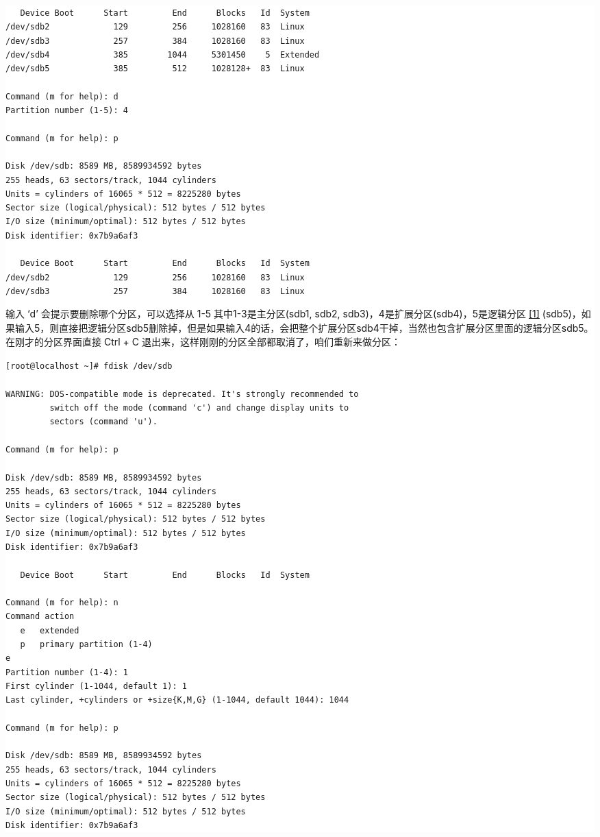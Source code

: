        Device Boot      Start         End      Blocks   Id  System
    /dev/sdb2             129         256     1028160   83  Linux
    /dev/sdb3             257         384     1028160   83  Linux
    /dev/sdb4             385        1044     5301450    5  Extended
    /dev/sdb5             385         512     1028128+  83  Linux

    Command (m for help): d
    Partition number (1-5): 4

    Command (m for help): p

    Disk /dev/sdb: 8589 MB, 8589934592 bytes
    255 heads, 63 sectors/track, 1044 cylinders
    Units = cylinders of 16065 * 512 = 8225280 bytes
    Sector size (logical/physical): 512 bytes / 512 bytes
    I/O size (minimum/optimal): 512 bytes / 512 bytes
    Disk identifier: 0x7b9a6af3

       Device Boot      Start         End      Blocks   Id  System
    /dev/sdb2             129         256     1028160   83  Linux
    /dev/sdb3             257         384     1028160   83  Linux

输入 ‘d’ 会提示要删除哪个分区，可以选择从 1-5 其中1-3是主分区(sdb1, sdb2, sdb3)，4是扩展分区(sdb4)，5是逻辑分区
[[1]](#id11)
(sdb5)，如果输入5，则直接把逻辑分区sdb5删除掉，但是如果输入4的话，会把整个扩展分区sdb4干掉，当然也包含扩展分区里面的逻辑分区sdb5。在刚才的分区界面直接
Ctrl + C 退出来，这样刚刚的分区全部都取消了，咱们重新来做分区：

    [root@localhost ~]# fdisk /dev/sdb

    WARNING: DOS-compatible mode is deprecated. It's strongly recommended to
             switch off the mode (command 'c') and change display units to
             sectors (command 'u').

    Command (m for help): p

    Disk /dev/sdb: 8589 MB, 8589934592 bytes
    255 heads, 63 sectors/track, 1044 cylinders
    Units = cylinders of 16065 * 512 = 8225280 bytes
    Sector size (logical/physical): 512 bytes / 512 bytes
    I/O size (minimum/optimal): 512 bytes / 512 bytes
    Disk identifier: 0x7b9a6af3

       Device Boot      Start         End      Blocks   Id  System

    Command (m for help): n
    Command action
       e   extended
       p   primary partition (1-4)
    e
    Partition number (1-4): 1
    First cylinder (1-1044, default 1): 1
    Last cylinder, +cylinders or +size{K,M,G} (1-1044, default 1044): 1044

    Command (m for help): p

    Disk /dev/sdb: 8589 MB, 8589934592 bytes
    255 heads, 63 sectors/track, 1044 cylinders
    Units = cylinders of 16065 * 512 = 8225280 bytes
    Sector size (logical/physical): 512 bytes / 512 bytes
    I/O size (minimum/optimal): 512 bytes / 512 bytes
    Disk identifier: 0x7b9a6af3
